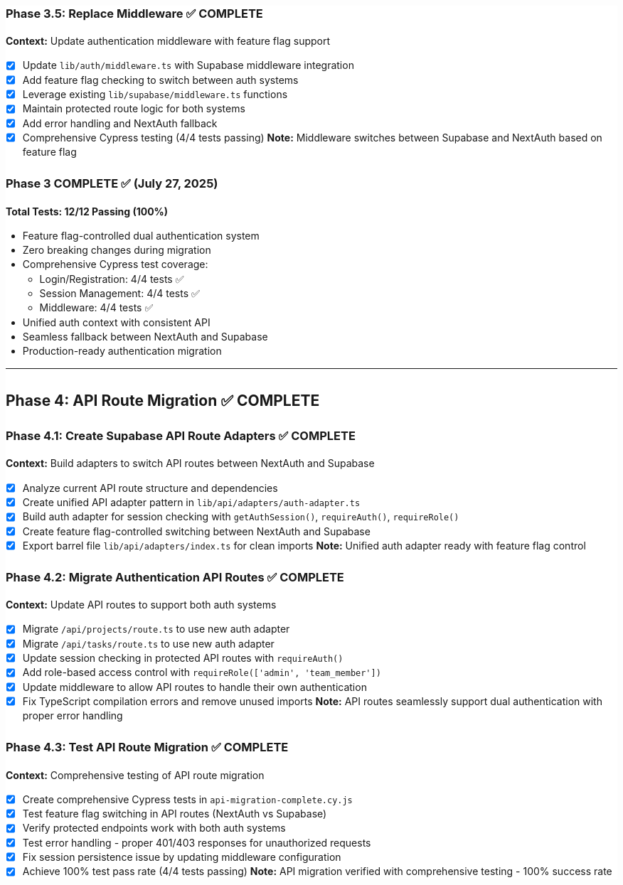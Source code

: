 ### Phase 3.5: Replace Middleware ✅ COMPLETE
**Context:** Update authentication middleware with feature flag support
- [x] Update `lib/auth/middleware.ts` with Supabase middleware integration
- [x] Add feature flag checking to switch between auth systems
- [x] Leverage existing `lib/supabase/middleware.ts` functions
- [x] Maintain protected route logic for both systems
- [x] Add error handling and NextAuth fallback
- [x] Comprehensive Cypress testing (4/4 tests passing)
**Note:** Middleware switches between Supabase and NextAuth based on feature flag

### Phase 3 COMPLETE ✅ (July 27, 2025)
**Total Tests: 12/12 Passing (100%)**
- Feature flag-controlled dual authentication system
- Zero breaking changes during migration
- Comprehensive Cypress test coverage:
  - Login/Registration: 4/4 tests ✅
  - Session Management: 4/4 tests ✅  
  - Middleware: 4/4 tests ✅
- Unified auth context with consistent API
- Seamless fallback between NextAuth and Supabase
- Production-ready authentication migration

---

## Phase 4: API Route Migration ✅ COMPLETE

### Phase 4.1: Create Supabase API Route Adapters ✅ COMPLETE
**Context:** Build adapters to switch API routes between NextAuth and Supabase
- [x] Analyze current API route structure and dependencies
- [x] Create unified API adapter pattern in `lib/api/adapters/auth-adapter.ts`
- [x] Build auth adapter for session checking with `getAuthSession()`, `requireAuth()`, `requireRole()`
- [x] Create feature flag-controlled switching between NextAuth and Supabase
- [x] Export barrel file `lib/api/adapters/index.ts` for clean imports
**Note:** Unified auth adapter ready with feature flag control

### Phase 4.2: Migrate Authentication API Routes ✅ COMPLETE
**Context:** Update API routes to support both auth systems
- [x] Migrate `/api/projects/route.ts` to use new auth adapter
- [x] Migrate `/api/tasks/route.ts` to use new auth adapter  
- [x] Update session checking in protected API routes with `requireAuth()`
- [x] Add role-based access control with `requireRole(['admin', 'team_member'])`
- [x] Update middleware to allow API routes to handle their own authentication
- [x] Fix TypeScript compilation errors and remove unused imports
**Note:** API routes seamlessly support dual authentication with proper error handling

### Phase 4.3: Test API Route Migration ✅ COMPLETE
**Context:** Comprehensive testing of API route migration
- [x] Create comprehensive Cypress tests in `api-migration-complete.cy.js`
- [x] Test feature flag switching in API routes (NextAuth vs Supabase)
- [x] Verify protected endpoints work with both auth systems
- [x] Test error handling - proper 401/403 responses for unauthorized requests
- [x] Fix session persistence issue by updating middleware configuration
- [x] Achieve 100% test pass rate (4/4 tests passing)
**Note:** API migration verified with comprehensive testing - 100% success rate
